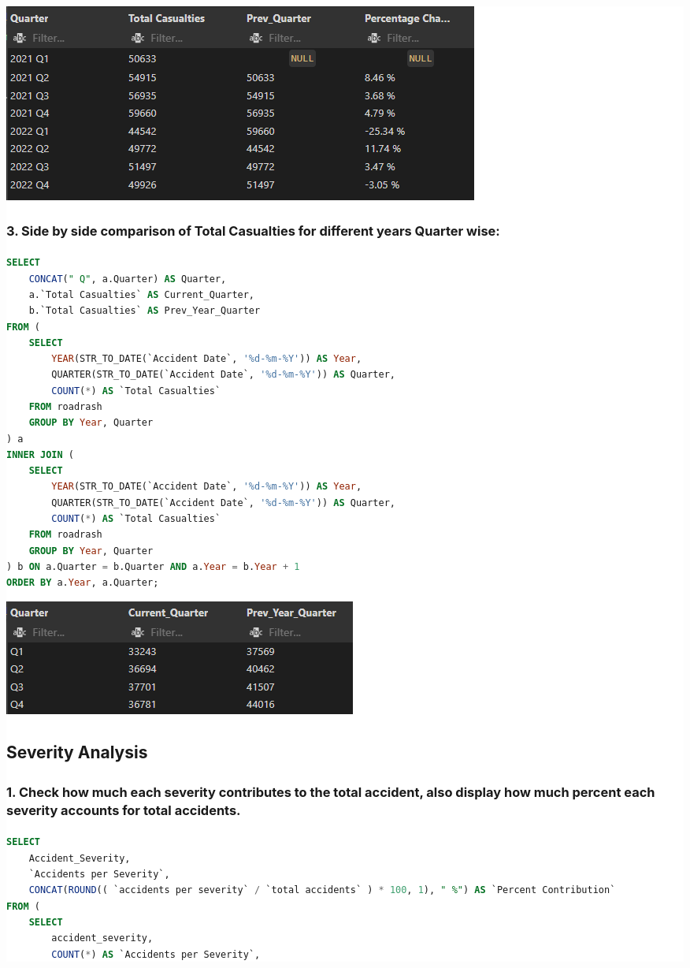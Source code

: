 ![Output:](https://github.com/Rohit-Ganjoo/Road_Accidents/blob/main/Result%20Snapshots/328.png)
### 3. Side by side comparison of Total Casualties for different years Quarter wise:
``` sql
SELECT 
    CONCAT(" Q", a.Quarter) AS Quarter,
    a.`Total Casualties` AS Current_Quarter,
    b.`Total Casualties` AS Prev_Year_Quarter
FROM (
    SELECT 
        YEAR(STR_TO_DATE(`Accident Date`, '%d-%m-%Y')) AS Year,
        QUARTER(STR_TO_DATE(`Accident Date`, '%d-%m-%Y')) AS Quarter,
        COUNT(*) AS `Total Casualties`
    FROM roadrash
    GROUP BY Year, Quarter
) a
INNER JOIN (
    SELECT 
        YEAR(STR_TO_DATE(`Accident Date`, '%d-%m-%Y')) AS Year,
        QUARTER(STR_TO_DATE(`Accident Date`, '%d-%m-%Y')) AS Quarter,
        COUNT(*) AS `Total Casualties`
    FROM roadrash
    GROUP BY Year, Quarter
) b ON a.Quarter = b.Quarter AND a.Year = b.Year + 1
ORDER BY a.Year, a.Quarter;
```
![Output:](https://github.com/Rohit-Ganjoo/Road_Accidents/blob/main/Result%20Snapshots/329.png)
## Severity Analysis
### 1. Check how much each severity contributes to the total accident, also display how much percent each severity accounts for total accidents.
``` sql 
SELECT 
    Accident_Severity,
    `Accidents per Severity`,
    CONCAT(ROUND(( `accidents per severity` / `total accidents` ) * 100, 1), " %") AS `Percent Contribution`
FROM (
    SELECT 
        accident_severity,
        COUNT(*) AS `Accidents per Severity`,
```